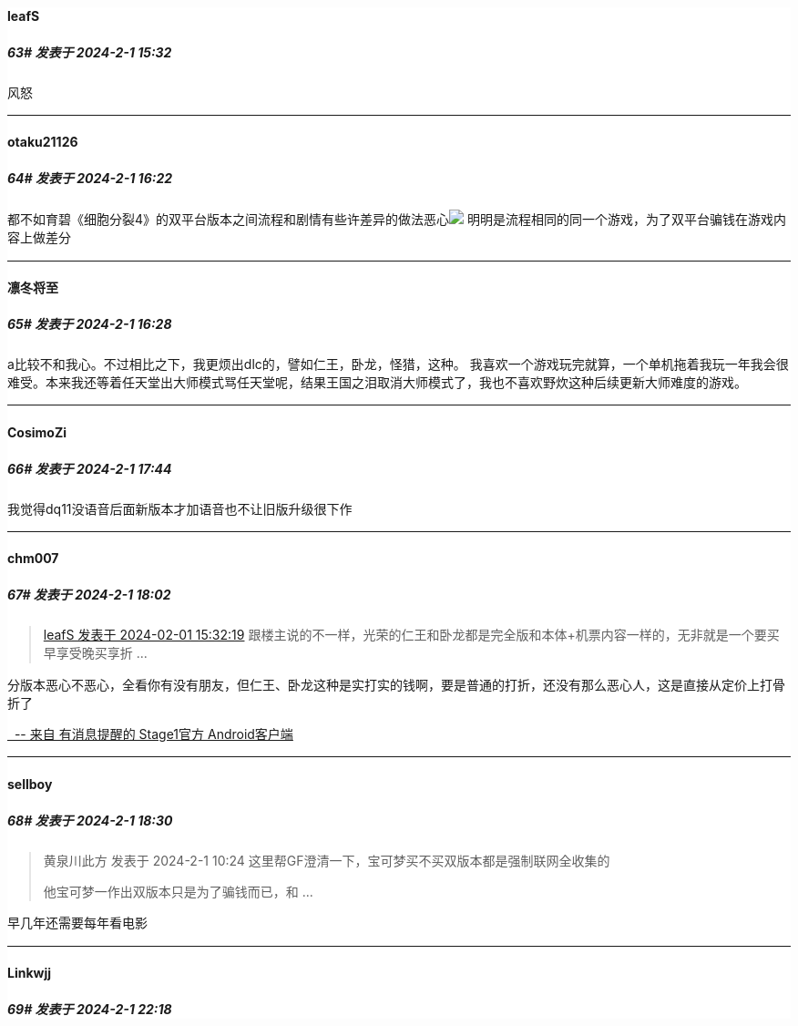 ####  leafS  
##### 63#       发表于 2024-2-1 15:32

风怒

*****

####  otaku21126  
##### 64#       发表于 2024-2-1 16:22

都不如育碧《细胞分裂4》的双平台版本之间流程和剧情有些许差异的做法恶心<img src="https://static.saraba1st.com/image/smiley/face2017/020.png" referrerpolicy="no-referrer">
明明是流程相同的同一个游戏，为了双平台骗钱在游戏内容上做差分

*****

####  凛冬将至  
##### 65#       发表于 2024-2-1 16:28

a比较不和我心。不过相比之下，我更烦出dlc的，譬如仁王，卧龙，怪猎，这种。 我喜欢一个游戏玩完就算，一个单机拖着我玩一年我会很难受。本来我还等着任天堂出大师模式骂任天堂呢，结果王国之泪取消大师模式了，我也不喜欢野炊这种后续更新大师难度的游戏。

*****

####  CosimoZi  
##### 66#       发表于 2024-2-1 17:44

我觉得dq11没语音后面新版本才加语音也不让旧版升级很下作

*****

####  chm007  
##### 67#       发表于 2024-2-1 18:02

<blockquote><a href="httphttps://bbs.saraba1st.com/2b/forum.php?mod=redirect&amp;goto=findpost&amp;pid=63854134&amp;ptid=2170393" target="_blank">leafS 发表于 2024-02-01 15:32:19</a>
跟楼主说的不一样，光荣的仁王和卧龙都是完全版和本体+机票内容一样的，无非就是一个要买早享受晚买享折 ...</blockquote>分版本恶心不恶心，全看你有没有朋友，但仁王、卧龙这种是实打实的钱啊，要是普通的打折，还没有那么恶心人，这是直接从定价上打骨折了

[  -- 来自 有消息提醒的 Stage1官方 Android客户端](https://www.coolapk.com/apk/140634)

*****

####  sellboy  
##### 68#       发表于 2024-2-1 18:30

<blockquote>黄泉川此方 发表于 2024-2-1 10:24
这里帮GF澄清一下，宝可梦买不买双版本都是强制联网全收集的

他宝可梦一作出双版本只是为了骗钱而已，和 ...</blockquote>
早几年还需要每年看电影

*****

####  Linkwjj  
##### 69#       发表于 2024-2-1 22:18
